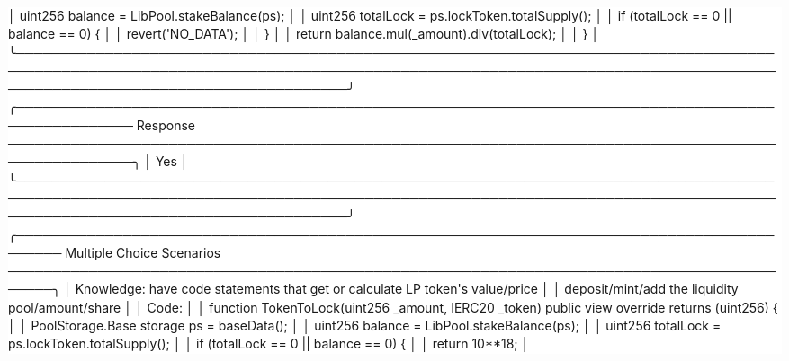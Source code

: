│     uint256 balance = LibPool.stakeBalance(ps);                                                                                                                                                                 │
│     uint256 totalLock = ps.lockToken.totalSupply();                                                                                                                                                             │
│     if (totalLock == 0 || balance == 0) {                                                                                                                                                                       │
│       revert('NO_DATA');                                                                                                                                                                                        │
│     }                                                                                                                                                                                                           │
│     return balance.mul(_amount).div(totalLock);                                                                                                                                                                 │
│   }                                                                                                                                                                                                             │
╰─────────────────────────────────────────────────────────────────────────────────────────────────────────────────────────────────────────────────────────────────────────────────────────────────────────────────╯
╭─────────────────────────────────────────────────────────────────────────────────────────────────── Response ────────────────────────────────────────────────────────────────────────────────────────────────────╮
│ Yes                                                                                                                                                                                                             │
╰─────────────────────────────────────────────────────────────────────────────────────────────────────────────────────────────────────────────────────────────────────────────────────────────────────────────────╯
╭─────────────────────────────────────────────────────────────────────────────────────────── Multiple Choice Scenarios ───────────────────────────────────────────────────────────────────────────────────────────╮
│ Knowledge: have code statements that get or calculate LP token's value/price                                                                                                                                    │
│ deposit/mint/add the liquidity pool/amount/share                                                                                                                                                                │
│ Code:                                                                                                                                                                                                           │
│   function TokenToLock(uint256 _amount, IERC20 _token) public view override returns (uint256) {                                                                                                                 │
│     PoolStorage.Base storage ps = baseData();                                                                                                                                                                   │
│     uint256 balance = LibPool.stakeBalance(ps);                                                                                                                                                                 │
│     uint256 totalLock = ps.lockToken.totalSupply();                                                                                                                                                             │
│     if (totalLock == 0 || balance == 0) {                                                                                                                                                                       │
│       return 10**18;                                                                                                                                                                                            │